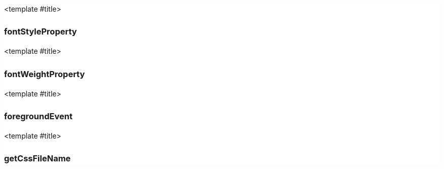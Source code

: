 </APIRef>

</div>

<div class="isConst">

<APIRef for="41003" v-once>

<template #title>

### fontStyleProperty

</template>

</APIRef>

</div>

<div class="isConst">

<APIRef for="41004" v-once>

<template #title>

### fontWeightProperty

</template>

</APIRef>

</div>

<div class="isConst">

<APIRef for="4799" v-once>

<template #title>

### foregroundEvent

</template>

</APIRef>

</div>

<div class="isConst">

<APIRef for="4766" v-once>

<template #title>

### getCssFileName

</template>

</APIRef>

</div>

<div class="isConst">
